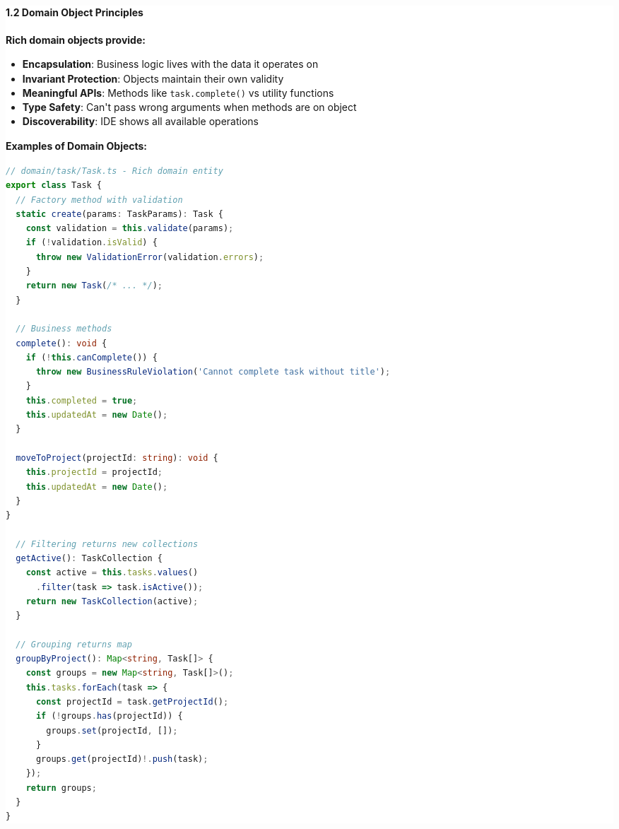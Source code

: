 #### 1.2 Domain Object Principles

**Rich domain objects provide:**
- **Encapsulation**: Business logic lives with the data it operates on
- **Invariant Protection**: Objects maintain their own validity
- **Meaningful APIs**: Methods like `task.complete()` vs utility functions
- **Type Safety**: Can't pass wrong arguments when methods are on object
- **Discoverability**: IDE shows all available operations

**Examples of Domain Objects:**

```typescript
// domain/task/Task.ts - Rich domain entity
export class Task {
  // Factory method with validation
  static create(params: TaskParams): Task {
    const validation = this.validate(params);
    if (!validation.isValid) {
      throw new ValidationError(validation.errors);
    }
    return new Task(/* ... */);
  }

  // Business methods
  complete(): void {
    if (!this.canComplete()) {
      throw new BusinessRuleViolation('Cannot complete task without title');
    }
    this.completed = true;
    this.updatedAt = new Date();
  }

  moveToProject(projectId: string): void {
    this.projectId = projectId;
    this.updatedAt = new Date();
  }
}

  // Filtering returns new collections
  getActive(): TaskCollection {
    const active = this.tasks.values()
      .filter(task => task.isActive());
    return new TaskCollection(active);
  }

  // Grouping returns map
  groupByProject(): Map<string, Task[]> {
    const groups = new Map<string, Task[]>();
    this.tasks.forEach(task => {
      const projectId = task.getProjectId();
      if (!groups.has(projectId)) {
        groups.set(projectId, []);
      }
      groups.get(projectId)!.push(task);
    });
    return groups;
  }
}
```
